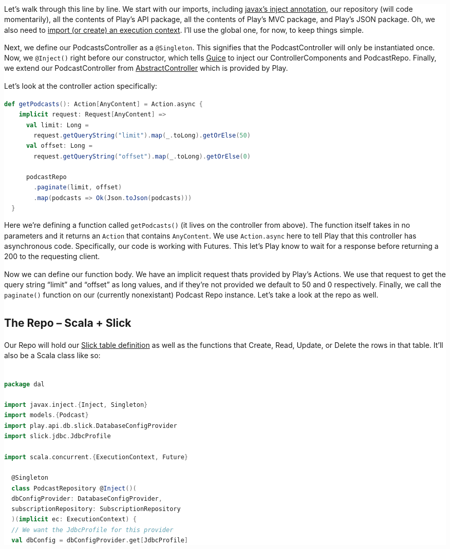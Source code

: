 Let’s walk through this line by line. We start with our imports, including [javax’s inject annotation](https://docs.oracle.com/javaee/6/api/javax/inject/package-summary.html), our repository (will code momentarily), all the contents of Play’s API package, all the contents of Play’s MVC package, and Play’s JSON package. Oh, we also need to [import (or create) an execution context](https://docs.scala-lang.org/overviews/core/futures.html#execution-context). I’ll use the global one, for now, to keep things simple.

Next, we define our PodcastsController as a `@Singleton`. This signifies that the PodcastController will only be instantiated once. Now, we `@Inject()` right before our constructor, which tells [Guice](https://www.playframework.com/documentation/2.7.x/ScalaDependencyInjection) to inject our ControllerComponents and PodcastRepo. Finally, we extend our PodcastController from [AbstractController](https://www.playframework.com/documentation/2.7.x/api/scala/play/api/mvc/AbstractController.html) which is provided by Play.

Let’s look at the controller action specifically:

```scala
def getPodcasts(): Action[AnyContent] = Action.async {
    implicit request: Request[AnyContent] =>
      val limit: Long =
        request.getQueryString("limit").map(_.toLong).getOrElse(50)
      val offset: Long =
        request.getQueryString("offset").map(_.toLong).getOrElse(0)

      podcastRepo
        .paginate(limit, offset)
        .map(podcasts => Ok(Json.toJson(podcasts)))
  }
```

Here we’re defining a function called `getPodcasts()` (it lives on the controller from above). The function itself takes in no parameters and it returns an `Action` that contains `AnyContent`. We use `Action.async` here to tell Play that this controller has asynchronous code. Specifically, our code is working with Futures. This let’s Play know to wait for a response before returning a 200 to the requesting client.

Now we can define our function body. We have an implicit request thats provided by Play’s Actions. We use that request to get the query string “limit” and “offset” as long values, and if they’re not provided we default to 50 and 0 respectively. Finally, we call the `paginate()` function on our (currently nonexistant) Podcast Repo instance. Let’s take a look at the repo as well.

## The Repo – Scala + Slick

Our Repo will hold our [Slick table definition](http://slick.lightbend.com/doc/3.3.1/gettingstarted.html#schema) as well as the functions that Create, Read, Update, or Delete the rows in that table. It’ll also be a Scala class like so:

```scala

package dal

import javax.inject.{Inject, Singleton}
import models.{Podcast}
import play.api.db.slick.DatabaseConfigProvider
import slick.jdbc.JdbcProfile

import scala.concurrent.{ExecutionContext, Future}

  @Singleton
  class PodcastRepository @Inject()(
  dbConfigProvider: DatabaseConfigProvider,
  subscriptionRepository: SubscriptionRepository
  )(implicit ec: ExecutionContext) {
  // We want the JdbcProfile for this provider
  val dbConfig = dbConfigProvider.get[JdbcProfile]

```